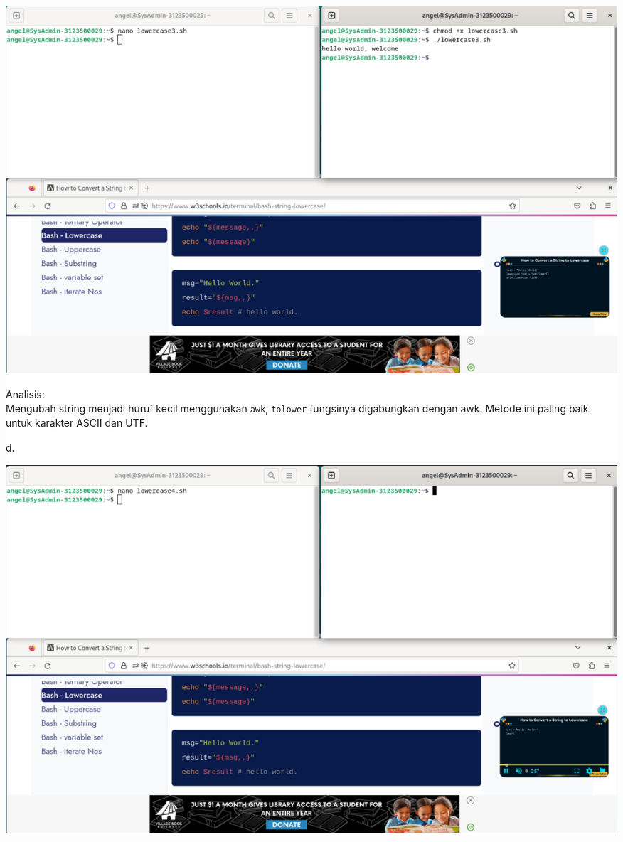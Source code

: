 ![App Screenshoot](assets/Lowercase/output_lowercase3.png)

Analisis: 
<br>
Mengubah string menjadi huruf kecil menggunakan `awk`, `tolower` fungsinya digabungkan dengan awk. Metode ini paling baik untuk karakter ASCII dan UTF.

d. 

![App Screenshoot](assets/Lowercase/make_lowercase4.png)
